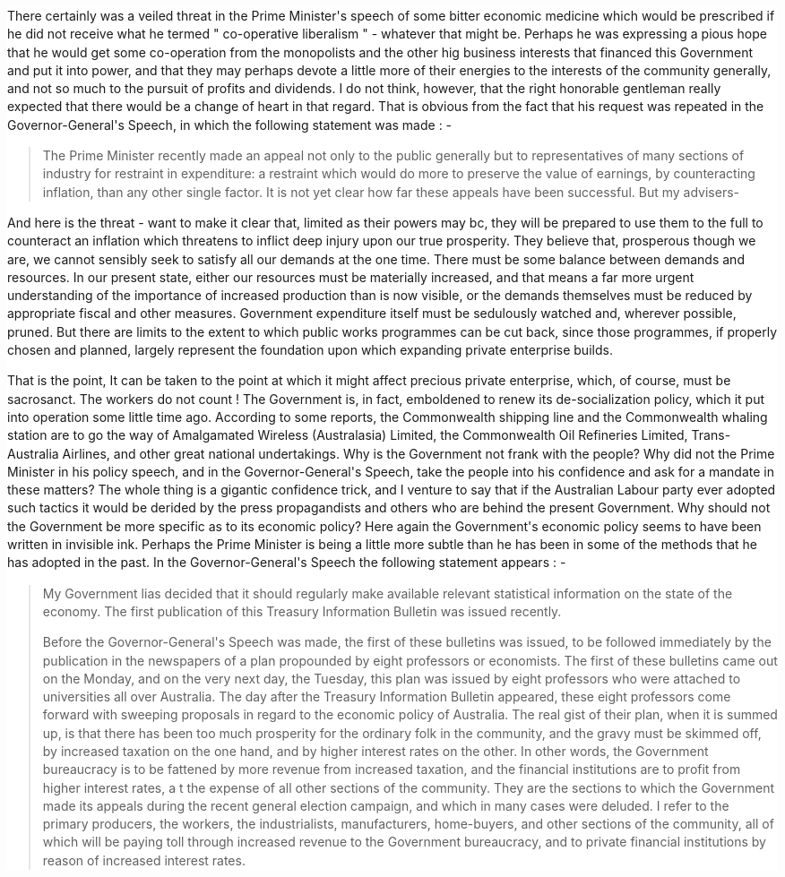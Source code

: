 There certainly was a veiled threat in the Prime Minister's speech of some bitter economic medicine which would be prescribed if he did not receive what he termed " co-operative liberalism " - whatever that might be. Perhaps he was expressing a pious hope that he would get some co-operation from the monopolists and the other hig business interests that financed this Government and put it into power, and that they may perhaps devote a little more of their energies to the interests of the community generally, and not so much to the pursuit of profits and dividends. I do not think, however, that the right honorable gentleman really expected that there would be a change of heart in that regard. That is obvious from the fact that his request was repeated in the Governor-General's Speech, in which the following statement was made : - 

  >The Prime Minister recently made an appeal not only to the public generally but to representatives of many sections of industry for  restraint  in expenditure: a restraint which would do more to preserve the value of earnings, by counteracting inflation, than any other single factor. It is not yet clear how far these appeals have been successful. But my advisers- 

And here is the threat -  want to make it clear that, limited as their powers may bc, they will be prepared to use them to the full to counteract an inflation which threatens to inflict deep injury upon our true prosperity. They believe that, prosperous though we are, we cannot sensibly seek to satisfy all our demands at the one time. There must be some balance between demands and resources. In our present state, either our resources must be materially increased, and that means a far more urgent understanding of the importance of increased production than is now visible, or the demands themselves must be reduced by appropriate fiscal and other measures. Government expenditure itself must be sedulously watched and, wherever possible, pruned. But there are limits to the extent to which public works programmes can be cut back, since those programmes, if  properly  chosen and planned, largely represent the foundation upon which expanding private enterprise builds. 

That is the point, It can be taken to the point at which it might affect precious private enterprise, which, of course, must be sacrosanct. The workers do not count ! The Government is, in fact, emboldened to renew its de-socialization policy, which it put into operation some little time ago. According to some reports, the Commonwealth shipping line and the Commonwealth whaling station are to go the way of Amalgamated Wireless (Australasia) Limited, the Commonwealth Oil Refineries Limited, Trans-Australia Airlines, and other great national undertakings. Why is the Government not frank with the people? Why did not the Prime Minister in his policy speech, and in the Governor-General's Speech, take the people into his confidence and ask for a mandate in these matters? The whole thing is a gigantic confidence trick, and I venture to say that if the Australian Labour party ever adopted such tactics it would be derided by the press propagandists and others who are behind the present Government. Why should not the Government be more specific as to its economic policy? Here again the Government's economic policy seems to have been written in invisible ink. Perhaps the Prime Minister is being a little more subtle than he has been in some of the  methods that he has adopted in the past. In the Governor-General's Speech the following statement appears : - 

  >My  Government lias decided that it should regularly make available relevant statistical information on the state of the economy. The first publication of this Treasury Information Bulletin was issued recently. 
  >
  >Before the Governor-General's Speech was made, the first of these bulletins was issued, to be followed immediately by the publication in the newspapers of a plan propounded by eight professors or economists. The first of these bulletins came out on the Monday, and on the very next day, the Tuesday, this plan was issued by eight professors who were attached to universities all over Australia. The day after the Treasury Information Bulletin appeared, these eight professors come forward with sweeping proposals in regard to the economic policy of Australia. The real gist of their plan, when it is summed up, is that there has been too much prosperity for the ordinary folk in the community, and the gravy must be skimmed off, by increased taxation on the one hand, and by higher interest rates on the other. In other words, the Government bureaucracy is to be fattened by more revenue from increased taxation, and the financial institutions are to profit from higher interest rates, a t the expense of all other sections of the community. They are the sections to which the Government made its appeals during the recent general election campaign, and which in many cases were deluded. I refer to the primary producers, the workers, the industrialists, manufacturers, home-buyers, and other sections of the community, all of which will be paying toll through increased revenue to the Government bureaucracy, and to private financial institutions by reason of increased interest rates. 
  >
